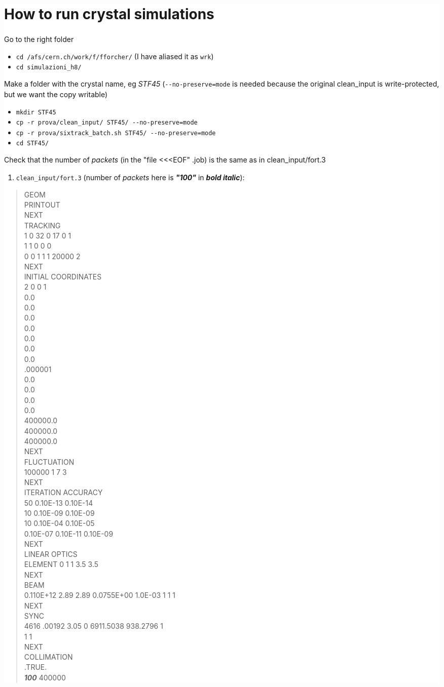 # How to run crystal simulations
Go to the right folder
 * `cd /afs/cern.ch/work/f/fforcher/` (I have aliased it as `wrk`)
 * `cd simulazioni_h8/`

Make a folder with the crystal name, eg *STF45* (`--no-preserve=mode` is needed because the original clean_input is write-protected, but we want the copy writable)
 * `mkdir STF45`
 * `cp -r prova/clean_input/ STF45/ --no-preserve=mode`
 * `cp -r prova/sixtrack_batch.sh STF45/ --no-preserve=mode`
 * `cd STF45/`

Check that the number of _packets_ (in the "file <<<EOF" .job) is the same as in clean_input/fort.3  

1. `clean_input/fort.3` (number of _packets_ here is _**"100"**_ in _**bold italic**_):

  >GEOM  
  >PRINTOUT  
  >NEXT  
  >TRACKING  
  >1 0 32 0 17 0 1  
  >1 1 0 0 0  
  >0 0 1 1 1 20000 2  
  >NEXT  
  >INITIAL COORDINATES  
  >2 0 0 1  
  >0.0  
  >0.0  
  >0.0  
  >0.0  
  >0.0  
  >0.0  
  >0.0  
  >.000001  
  >0.0  
  >0.0  
  >0.0  
  >0.0  
  >400000.0  
  >400000.0  
  >400000.0  
  >NEXT  
  >FLUCTUATION  
  >100000 1 7 3  
  >NEXT  
  >ITERATION ACCURACY  
  >50 0.10E-13 0.10E-14  
  >10 0.10E-09 0.10E-09  
  >10 0.10E-04 0.10E-05  
  >0.10E-07 0.10E-11 0.10E-09  
  >NEXT  
  >LINEAR OPTICS  
  >ELEMENT  0 1 1 3.5 3.5  
  >NEXT  
  >BEAM  
  >0.110E+12 2.89 2.89  0.0755E+00  1.0E-03 1 1 1  
  >NEXT  
  >SYNC  
  >4616 .00192 3.05 0 6911.5038 938.2796 1  
  >1 1  
  >NEXT  
  >COLLIMATION  
  >.TRUE.   
  >_**100**_ 400000  